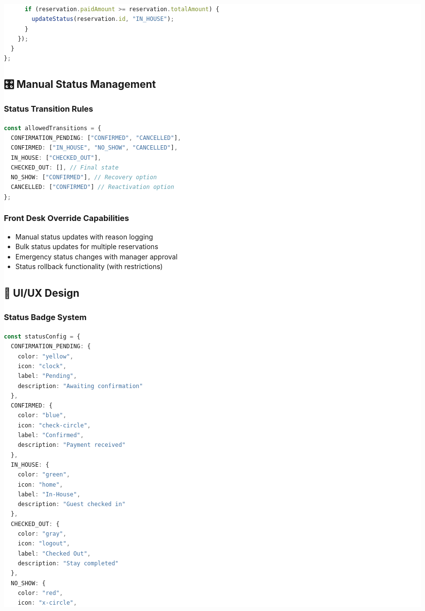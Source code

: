```typescript
      if (reservation.paidAmount >= reservation.totalAmount) {
        updateStatus(reservation.id, "IN_HOUSE");
      }
    });
  }
};
```

## 🎛️ Manual Status Management

### Status Transition Rules

```typescript
const allowedTransitions = {
  CONFIRMATION_PENDING: ["CONFIRMED", "CANCELLED"],
  CONFIRMED: ["IN_HOUSE", "NO_SHOW", "CANCELLED"],
  IN_HOUSE: ["CHECKED_OUT"],
  CHECKED_OUT: [], // Final state
  NO_SHOW: ["CONFIRMED"], // Recovery option
  CANCELLED: ["CONFIRMED"] // Reactivation option
};
```

### Front Desk Override Capabilities

- Manual status updates with reason logging
- Bulk status updates for multiple reservations
- Emergency status changes with manager approval
- Status rollback functionality (with restrictions)

## 🎨 UI/UX Design

### Status Badge System

```typescript
const statusConfig = {
  CONFIRMATION_PENDING: {
    color: "yellow",
    icon: "clock",
    label: "Pending",
    description: "Awaiting confirmation"
  },
  CONFIRMED: {
    color: "blue",
    icon: "check-circle",
    label: "Confirmed",
    description: "Payment received"
  },
  IN_HOUSE: {
    color: "green",
    icon: "home",
    label: "In-House",
    description: "Guest checked in"
  },
  CHECKED_OUT: {
    color: "gray",
    icon: "logout",
    label: "Checked Out",
    description: "Stay completed"
  },
  NO_SHOW: {
    color: "red",
    icon: "x-circle",
```